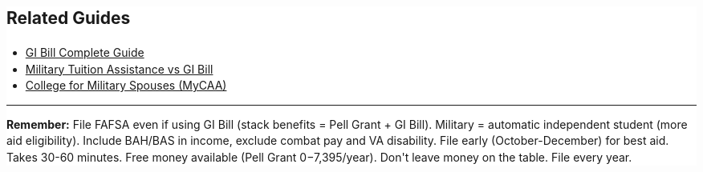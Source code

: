 
## Related Guides
- [GI Bill Complete Guide](#)
- [Military Tuition Assistance vs GI Bill](#)
- [College for Military Spouses (MyCAA)](#)

---

**Remember:** File FAFSA even if using GI Bill (stack benefits = Pell Grant + GI Bill). Military = automatic independent student (more aid eligibility). Include BAH/BAS in income, exclude combat pay and VA disability. File early (October-December) for best aid. Takes 30-60 minutes. Free money available (Pell Grant $0-$7,395/year). Don't leave money on the table. File every year.

